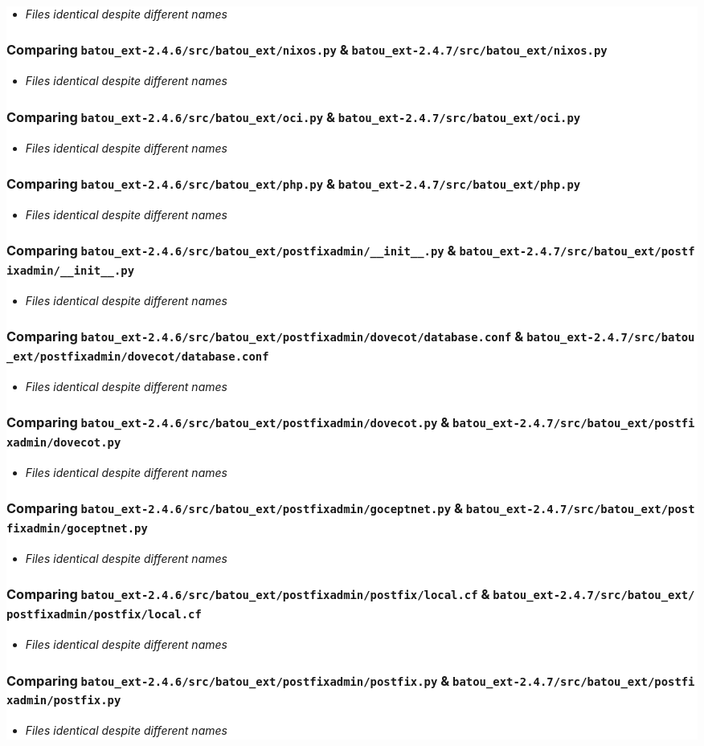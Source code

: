  * *Files identical despite different names*

### Comparing `batou_ext-2.4.6/src/batou_ext/nixos.py` & `batou_ext-2.4.7/src/batou_ext/nixos.py`

 * *Files identical despite different names*

### Comparing `batou_ext-2.4.6/src/batou_ext/oci.py` & `batou_ext-2.4.7/src/batou_ext/oci.py`

 * *Files identical despite different names*

### Comparing `batou_ext-2.4.6/src/batou_ext/php.py` & `batou_ext-2.4.7/src/batou_ext/php.py`

 * *Files identical despite different names*

### Comparing `batou_ext-2.4.6/src/batou_ext/postfixadmin/__init__.py` & `batou_ext-2.4.7/src/batou_ext/postfixadmin/__init__.py`

 * *Files identical despite different names*

### Comparing `batou_ext-2.4.6/src/batou_ext/postfixadmin/dovecot/database.conf` & `batou_ext-2.4.7/src/batou_ext/postfixadmin/dovecot/database.conf`

 * *Files identical despite different names*

### Comparing `batou_ext-2.4.6/src/batou_ext/postfixadmin/dovecot.py` & `batou_ext-2.4.7/src/batou_ext/postfixadmin/dovecot.py`

 * *Files identical despite different names*

### Comparing `batou_ext-2.4.6/src/batou_ext/postfixadmin/goceptnet.py` & `batou_ext-2.4.7/src/batou_ext/postfixadmin/goceptnet.py`

 * *Files identical despite different names*

### Comparing `batou_ext-2.4.6/src/batou_ext/postfixadmin/postfix/local.cf` & `batou_ext-2.4.7/src/batou_ext/postfixadmin/postfix/local.cf`

 * *Files identical despite different names*

### Comparing `batou_ext-2.4.6/src/batou_ext/postfixadmin/postfix.py` & `batou_ext-2.4.7/src/batou_ext/postfixadmin/postfix.py`

 * *Files identical despite different names*
